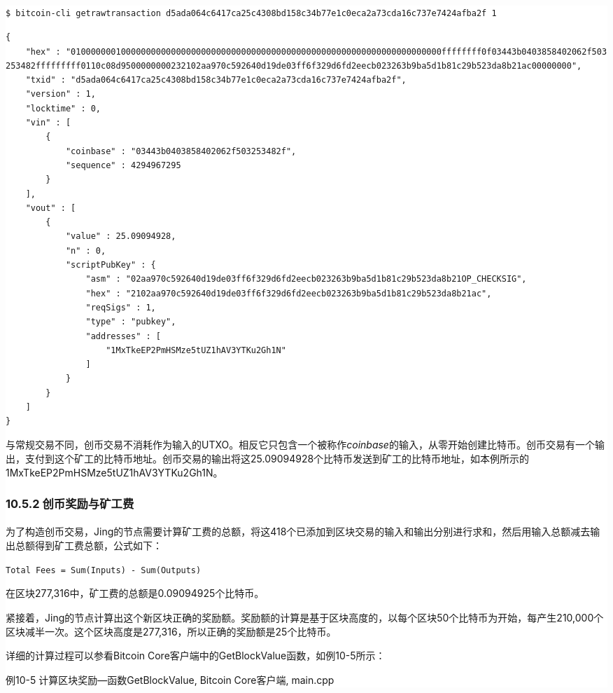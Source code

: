 ```
$ bitcoin-cli getrawtransaction d5ada064c6417ca25c4308bd158c34b77e1c0eca2a73cda16c737e7424afba2f 1
```

```
{
    "hex" : "01000000010000000000000000000000000000000000000000000000000000000000000000ffffffff0f03443b0403858402062f503253482fffffffff0110c08d9500000000232102aa970c592640d19de03ff6f329d6fd2eecb023263b9ba5d1b81c29b523da8b21ac00000000",
    "txid" : "d5ada064c6417ca25c4308bd158c34b77e1c0eca2a73cda16c737e7424afba2f",
    "version" : 1,
    "locktime" : 0,
    "vin" : [
        {
            "coinbase" : "03443b0403858402062f503253482f",
            "sequence" : 4294967295
        }
    ],
    "vout" : [
        {
            "value" : 25.09094928,
            "n" : 0,
            "scriptPubKey" : {
                "asm" : "02aa970c592640d19de03ff6f329d6fd2eecb023263b9ba5d1b81c29b523da8b21OP_CHECKSIG",
                "hex" : "2102aa970c592640d19de03ff6f329d6fd2eecb023263b9ba5d1b81c29b523da8b21ac",
                "reqSigs" : 1,
                "type" : "pubkey",
                "addresses" : [
                    "1MxTkeEP2PmHSMze5tUZ1hAV3YTKu2Gh1N"
                ]
            }
        }
    ]
}
```

与常规交易不同，创币交易不消耗作为输入的UTXO。相反它只包含一个被称作*coinbase*的输入，从零开始创建比特币。创币交易有一个输出，支付到这个矿工的比特币地址。创币交易的输出将这25.09094928个比特币发送到矿工的比特币地址，如本例所示的1MxTkeEP2PmHSMze5tUZ1hAV3YTKu2Gh1N。

### 10.5.2 创币奖励与矿工费

为了构造创币交易，Jing的节点需要计算矿工费的总额，将这418个已添加到区块交易的输入和输出分别进行求和，然后用输入总额减去输出总额得到矿工费总额，公式如下：

```
Total Fees = Sum(Inputs) - Sum(Outputs)
```

在区块277,316中，矿工费的总额是0.09094925个比特币。

紧接着，Jing的节点计算出这个新区块正确的奖励额。奖励额的计算是基于区块高度的，以每个区块50个比特币为开始，每产生210,000个区块减半一次。这个区块高度是277,316，所以正确的奖励额是25个比特币。

详细的计算过程可以参看Bitcoin Core客户端中的GetBlockValue函数，如例10-5所示：

例10-5 计算区块奖励—函数GetBlockValue, Bitcoin Core客户端, main.cpp
